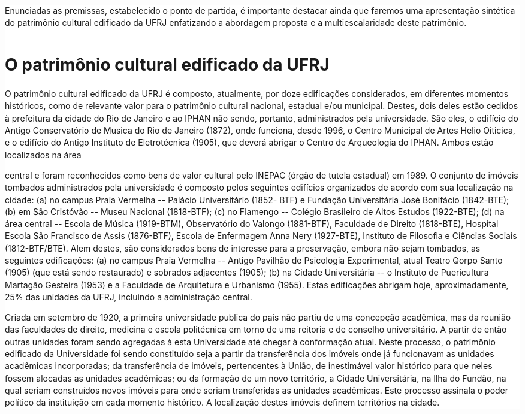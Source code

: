 Enunciadas as premissas, estabelecido o ponto de partida, é importante
destacar ainda que faremos uma apresentação sintética do patrimônio
cultural edificado da UFRJ enfatizando a abordagem proposta e a
multiescalaridade deste patrimônio.

# O patrimônio cultural edificado da UFRJ

O patrimônio cultural edificado da UFRJ é composto, atualmente, por doze
edificações considerados, em diferentes momentos históricos, como de
relevante valor para o patrimônio cultural nacional, estadual e/ou
municipal. Destes, dois deles estão cedidos à prefeitura da cidade do
Rio de Janeiro e ao IPHAN não sendo, portanto, administrados pela
universidade. São eles, o edifício do Antigo Conservatório de Musica do
Rio de Janeiro (1872), onde funciona, desde 1996, o Centro Municipal de
Artes Helio Oiticica, e o edifício do Antigo Instituto de Eletrotécnica
(1905), que deverá abrigar o Centro de Arqueologia do IPHAN. Ambos estão
localizados na área

central e foram reconhecidos como bens de valor cultural pelo INEPAC
(órgão de tutela estadual) em 1989. O conjunto de imóveis tombados
administrados pela universidade é composto pelos seguintes edifícios
organizados de acordo com sua localização na cidade: (a) no campus Praia
Vermelha -- Palácio Universitário (1852- BTF) e Fundação Universitária
José Bonifácio (1842-BTE); (b) em São Cristóvão -- Museu Nacional
(1818-BTF); (c) no Flamengo -- Colégio Brasileiro de Altos Estudos
(1922-BTE); (d) na área central -- Escola de Música (1919-BTM),
Observatório do Valongo (1881-BTF), Faculdade de Direito (1818-BTE),
Hospital Escola São Francisco de Assis (1876-BTF), Escola de Enfermagem
Anna Nery (1927-BTE), Instituto de Filosofia e Ciências Sociais
(1812-BTF/BTE). Alem destes, são considerados bens de interesse para a
preservação, embora não sejam tombados, as seguintes edificações: (a) no
campus Praia Vermelha -- Antigo Pavilhão de Psicologia Experimental,
atual Teatro Qorpo Santo (1905) (que está sendo restaurado) e sobrados
adjacentes (1905); (b) na Cidade Universitária -- o Instituto de
Puericultura Martagão Gesteira (1953) e a Faculdade de Arquitetura e
Urbanismo (1955). Estas edificações abrigam hoje, aproximadamente, 25%
das unidades da UFRJ, incluindo a administração central.

Criada em setembro de 1920, a primeira universidade publica do pais não
partiu de uma concepção acadêmica, mas da reunião das faculdades de
direito, medicina e escola politécnica em torno de uma reitoria e de
conselho universitário. A partir de então outras unidades foram sendo
agregadas à esta Universidade até chegar à conformação atual. Neste
processo, o patrimônio edificado da Universidade foi sendo constituído
seja a partir da transferência dos imóveis onde já funcionavam as
unidades acadêmicas incorporadas; da transferência de imóveis,
pertencentes à União, de inestimável valor histórico para que neles
fossem alocadas as unidades acadêmicas; ou da formação de um novo
território, a Cidade Universitária, na Ilha do Fundão, na qual seriam
construídos novos imóveis para onde seriam transferidas as unidades
acadêmicas. Este processo assinala o poder político da instituição em
cada momento histórico. A localização destes imóveis definem territórios
na cidade.
